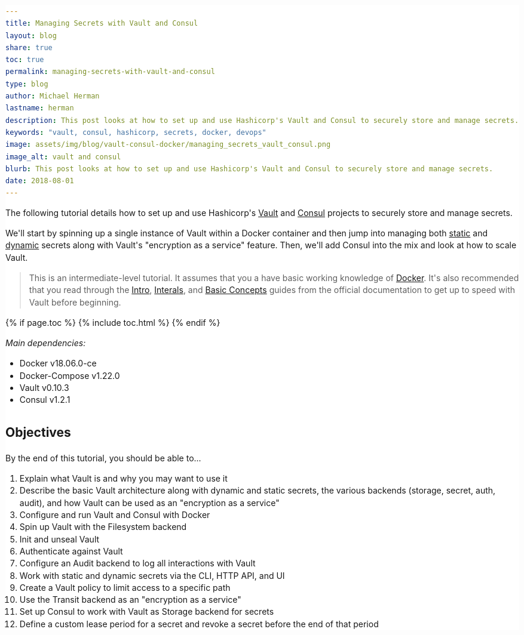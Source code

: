 ```yaml
---
title: Managing Secrets with Vault and Consul
layout: blog
share: true
toc: true
permalink: managing-secrets-with-vault-and-consul
type: blog
author: Michael Herman
lastname: herman
description: This post looks at how to set up and use Hashicorp's Vault and Consul to securely store and manage secrets.
keywords: "vault, consul, hashicorp, secrets, docker, devops"
image: assets/img/blog/vault-consul-docker/managing_secrets_vault_consul.png
image_alt: vault and consul
blurb: This post looks at how to set up and use Hashicorp's Vault and Consul to securely store and manage secrets.
date: 2018-08-01
---
```


The following tutorial details how to set up and use Hashicorp's [Vault](https://www.vaultproject.io/) and [Consul](https://www.consul.io/) projects to securely store and manage secrets.

We'll start by spinning up a single instance of Vault within a Docker container and then jump into managing both [static](https://www.vaultproject.io/guides/secret-mgmt/static-secrets.html) and [dynamic](https://www.vaultproject.io/intro/getting-started/dynamic-secrets.html) secrets along with Vault's "encryption as a service" feature. Then, we'll add Consul into the mix and look at how to scale Vault.

> This is an intermediate-level tutorial. It assumes that you a have basic working knowledge of [Docker](https://www.docker.com/). It's also recommended that you read through the [Intro](https://www.vaultproject.io/docs/what-is-vault/index.html), [Interals](https://www.vaultproject.io/docs/internals/index.html), and [Basic Concepts](https://www.vaultproject.io/docs/concepts/index.html) guides from the official documentation to get up to speed with Vault before beginning.

{% if page.toc %}
  {% include toc.html %}
{% endif %}

*Main dependencies:*

- Docker v18.06.0-ce
- Docker-Compose v1.22.0
- Vault v0.10.3
- Consul v1.2.1

## Objectives

By the end of this tutorial, you should be able to...

1. Explain what Vault is and why you may want to use it
1. Describe the basic Vault architecture along with dynamic and static secrets, the various backends (storage, secret, auth, audit), and how Vault can be used as an "encryption as a service"
1. Configure and run Vault and Consul with Docker
1. Spin up Vault with the Filesystem backend
1. Init and unseal Vault
1. Authenticate against Vault
1. Configure an Audit backend to log all interactions with Vault
1. Work with static and dynamic secrets via the CLI, HTTP API, and UI
1. Create a Vault policy to limit access to a specific path
1. Use the Transit backend as an "encryption as a service"
1. Set up Consul to work with Vault as Storage backend for secrets
1. Define a custom lease period for a secret and revoke a secret before the end of that period
